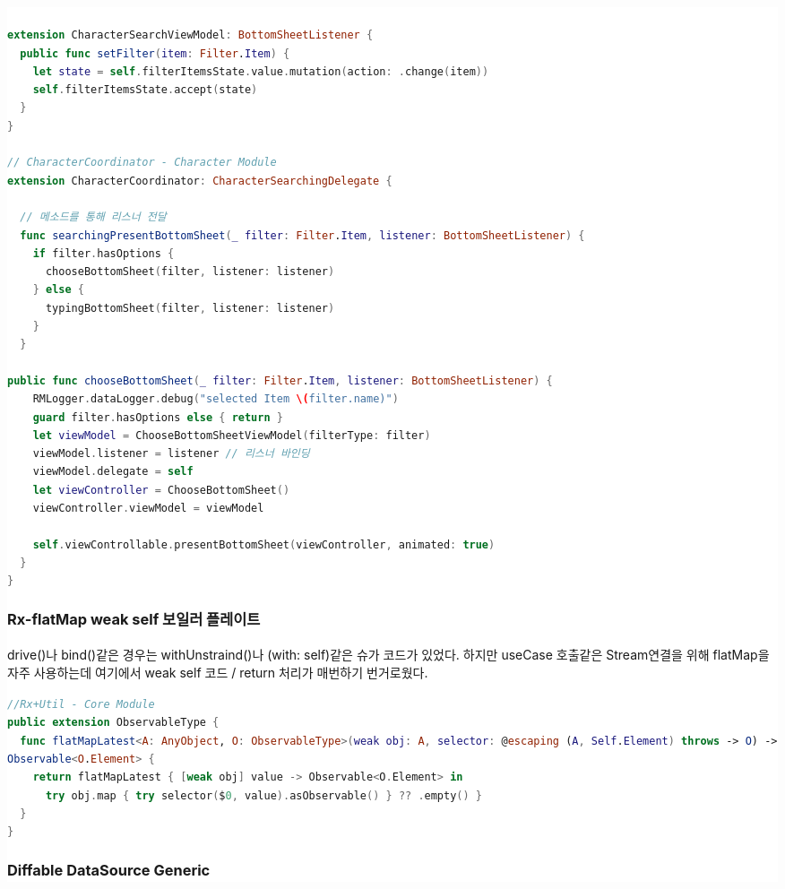 ```swift

extension CharacterSearchViewModel: BottomSheetListener {
  public func setFilter(item: Filter.Item) {
    let state = self.filterItemsState.value.mutation(action: .change(item))
    self.filterItemsState.accept(state)
  }
}

// CharacterCoordinator - Character Module
extension CharacterCoordinator: CharacterSearchingDelegate {

  // 메소드를 통해 리스너 전달
  func searchingPresentBottomSheet(_ filter: Filter.Item, listener: BottomSheetListener) {
    if filter.hasOptions {
      chooseBottomSheet(filter, listener: listener)
    } else {
      typingBottomSheet(filter, listener: listener)
    }
  }

public func chooseBottomSheet(_ filter: Filter.Item, listener: BottomSheetListener) {
    RMLogger.dataLogger.debug("selected Item \(filter.name)")
    guard filter.hasOptions else { return }
    let viewModel = ChooseBottomSheetViewModel(filterType: filter)
    viewModel.listener = listener // 리스너 바인딩
    viewModel.delegate = self
    let viewController = ChooseBottomSheet()
    viewController.viewModel = viewModel

    self.viewControllable.presentBottomSheet(viewController, animated: true)
  }
}
```

### Rx-flatMap weak self 보일러 플레이트

drive()나 bind()같은 경우는 withUnstraind()나 (with: self)같은 슈가 코드가 있었다. 하지만 useCase 호출같은 Stream연결을 위해 flatMap을 자주 사용하는데 여기에서 weak self 코드 / return 처리가 매번하기 번거로웠다.

```swift
//Rx+Util - Core Module
public extension ObservableType {
  func flatMapLatest<A: AnyObject, O: ObservableType>(weak obj: A, selector: @escaping (A, Self.Element) throws -> O) -> Observable<O.Element> {
    return flatMapLatest { [weak obj] value -> Observable<O.Element> in
      try obj.map { try selector($0, value).asObservable() } ?? .empty() }
  }
}
```

### Diffable DataSource Generic

